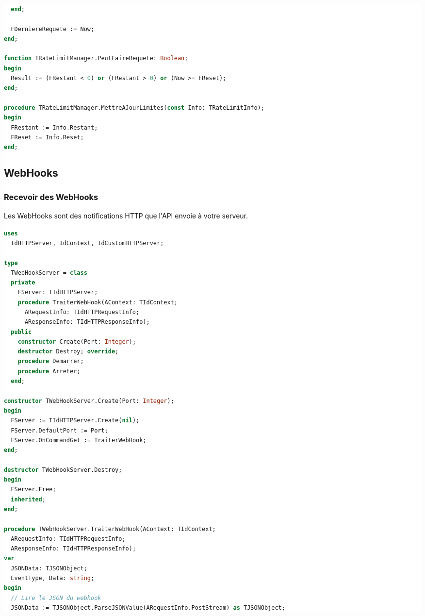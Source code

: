 ```pascal
  end;

  FDerniereRequete := Now;
end;

function TRateLimitManager.PeutFaireRequete: Boolean;
begin
  Result := (FRestant < 0) or (FRestant > 0) or (Now >= FReset);
end;

procedure TRateLimitManager.MettreAJourLimites(const Info: TRateLimitInfo);
begin
  FRestant := Info.Restant;
  FReset := Info.Reset;
end;
```

## WebHooks

### Recevoir des WebHooks

Les WebHooks sont des notifications HTTP que l'API envoie à votre serveur.

```pascal
uses
  IdHTTPServer, IdContext, IdCustomHTTPServer;

type
  TWebHookServer = class
  private
    FServer: TIdHTTPServer;
    procedure TraiterWebHook(AContext: TIdContext;
      ARequestInfo: TIdHTTPRequestInfo;
      AResponseInfo: TIdHTTPResponseInfo);
  public
    constructor Create(Port: Integer);
    destructor Destroy; override;
    procedure Demarrer;
    procedure Arreter;
  end;

constructor TWebHookServer.Create(Port: Integer);
begin
  FServer := TIdHTTPServer.Create(nil);
  FServer.DefaultPort := Port;
  FServer.OnCommandGet := TraiterWebHook;
end;

destructor TWebHookServer.Destroy;
begin
  FServer.Free;
  inherited;
end;

procedure TWebHookServer.TraiterWebHook(AContext: TIdContext;
  ARequestInfo: TIdHTTPRequestInfo;
  AResponseInfo: TIdHTTPResponseInfo);
var
  JSONData: TJSONObject;
  EventType, Data: string;
begin
  // Lire le JSON du webhook
  JSONData := TJSONObject.ParseJSONValue(ARequestInfo.PostStream) as TJSONObject;
```